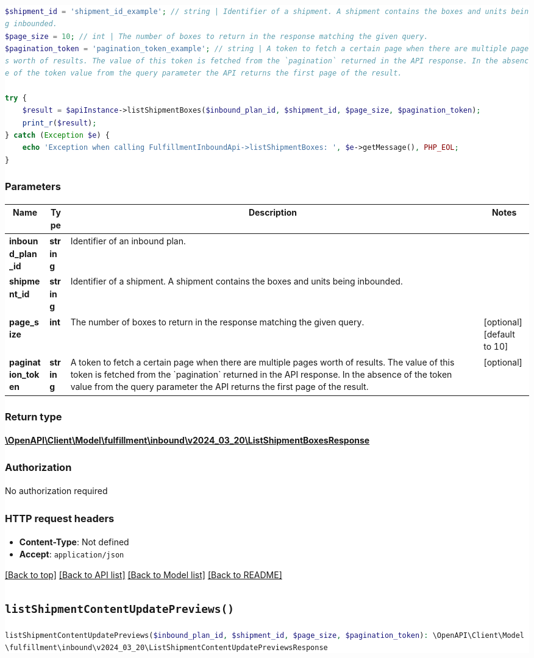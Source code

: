 ```php
$shipment_id = 'shipment_id_example'; // string | Identifier of a shipment. A shipment contains the boxes and units being inbounded.
$page_size = 10; // int | The number of boxes to return in the response matching the given query.
$pagination_token = 'pagination_token_example'; // string | A token to fetch a certain page when there are multiple pages worth of results. The value of this token is fetched from the `pagination` returned in the API response. In the absence of the token value from the query parameter the API returns the first page of the result.

try {
    $result = $apiInstance->listShipmentBoxes($inbound_plan_id, $shipment_id, $page_size, $pagination_token);
    print_r($result);
} catch (Exception $e) {
    echo 'Exception when calling FulfillmentInboundApi->listShipmentBoxes: ', $e->getMessage(), PHP_EOL;
}
```

### Parameters

| Name | Type | Description  | Notes |
| ------------- | ------------- | ------------- | ------------- |
| **inbound_plan_id** | **string**| Identifier of an inbound plan. | |
| **shipment_id** | **string**| Identifier of a shipment. A shipment contains the boxes and units being inbounded. | |
| **page_size** | **int**| The number of boxes to return in the response matching the given query. | [optional] [default to 10] |
| **pagination_token** | **string**| A token to fetch a certain page when there are multiple pages worth of results. The value of this token is fetched from the &#x60;pagination&#x60; returned in the API response. In the absence of the token value from the query parameter the API returns the first page of the result. | [optional] |

### Return type

[**\OpenAPI\Client\Model\fulfillment\inbound\v2024_03_20\ListShipmentBoxesResponse**](../Model/ListShipmentBoxesResponse.md)

### Authorization

No authorization required

### HTTP request headers

- **Content-Type**: Not defined
- **Accept**: `application/json`

[[Back to top]](#) [[Back to API list]](../../README.md#endpoints)
[[Back to Model list]](../../README.md#models)
[[Back to README]](../../README.md)

## `listShipmentContentUpdatePreviews()`

```php
listShipmentContentUpdatePreviews($inbound_plan_id, $shipment_id, $page_size, $pagination_token): \OpenAPI\Client\Model\fulfillment\inbound\v2024_03_20\ListShipmentContentUpdatePreviewsResponse
```
